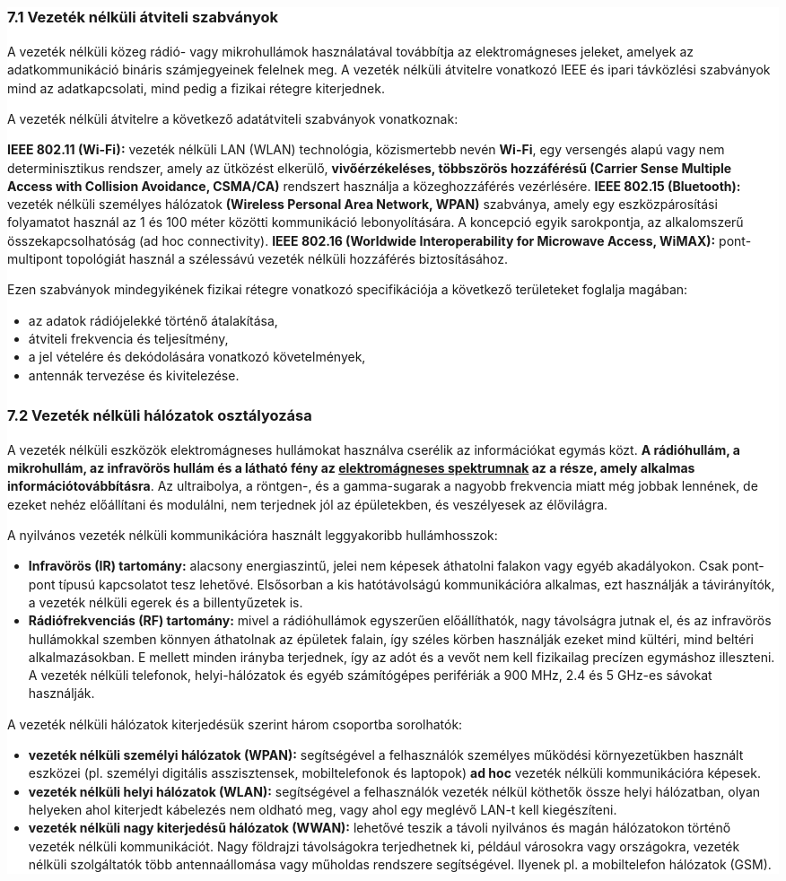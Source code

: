 ### 7.1 Vezeték nélküli átviteli szabványok

A vezeték nélküli közeg rádió- vagy mikrohullámok használatával továbbítja az
elektromágneses jeleket, amelyek az adatkommunikáció bináris számjegyeinek felelnek
meg. A vezeték nélküli átvitelre vonatkozó IEEE és ipari távközlési szabványok
mind az adatkapcsolati, mind pedig a fizikai rétegre kiterjednek.

A vezeték nélküli átvitelre a következő adatátviteli szabványok vonatkoznak:

**IEEE 802.11 (Wi-Fi):** vezeték nélküli LAN (WLAN) technológia, közismertebb nevén **Wi-Fi**,
egy versengés alapú vagy nem determinisztikus rendszer, amely az ütközést elkerülő,
**vivőérzékeléses, többszörös hozzáférésű (Carrier Sense Multiple Access with Collision
Avoidance, CSMA/CA)** rendszert használja a közeghozzáférés vezérlésére.
**IEEE 802.15 (Bluetooth):** vezeték nélküli személyes hálózatok **(Wireless Personal
Area Network, WPAN)** szabványa, amely egy eszközpárosítási folyamatot használ
az 1 és 100 méter közötti kommunikáció lebonyolítására. A koncepció egyik sarokpontja,
az alkalomszerű összekapcsolhatóság (ad hoc connectivity).
**IEEE 802.16 (Worldwide Interoperability for Microwave Access, WiMAX):** pont-multipont
topológiát használ a szélessávú vezeték nélküli hozzáférés biztosításához.

Ezen szabványok mindegyikének fizikai rétegre vonatkozó specifikációja a következő
területeket foglalja magában:
* az adatok rádiójelekké történő átalakítása,
* átviteli frekvencia és teljesítmény,
* a jel vételére és dekódolására vonatkozó követelmények,
* antennák tervezése és kivitelezése.

### 7.2 Vezeték nélküli hálózatok osztályozása

A vezeték nélküli eszközök elektromágneses hullámokat használva cserélik az
információkat egymás közt. **A rádióhullám, a mikrohullám, az infravörös hullám
és a látható fény az [elektromágneses spektrumnak](https://hu.wikipedia.org/wiki/Elektrom%C3%A1gneses_sug%C3%A1rz%C3%A1s#Az_elektrom%C3%A1gneses_spektrum) az a része, amely alkalmas információtovábbításra**. Az ultraibolya, a röntgen-,
és a gamma-sugarak a nagyobb frekvencia miatt még jobbak lennének, de ezeket nehéz
előállítani és modulálni, nem terjednek jól az épületekben, és veszélyesek az
élővilágra.

A nyilvános vezeték nélküli kommunikációra használt leggyakoribb hullámhosszok:
* **Infravörös (IR) tartomány:** alacsony energiaszintű, jelei nem képesek áthatolni
falakon vagy egyéb akadályokon. Csak pont-pont típusú kapcsolatot tesz lehetővé.
Elsősorban a kis hatótávolságú kommunikációra alkalmas, ezt használják a távirányítók,
a vezeték nélküli egerek és a billentyűzetek is.
* **Rádiófrekvenciás (RF) tartomány:** mivel a rádióhullámok egyszerűen előállíthatók,
nagy távolságra jutnak el, és az infravörös hullámokkal szemben könnyen áthatolnak
az épületek falain, így széles körben használják ezeket mind kültéri, mind beltéri
alkalmazásokban. E mellett minden irányba terjednek, így az adót és a vevőt nem
kell fizikailag precízen egymáshoz illeszteni. A vezeték nélküli telefonok, helyi-hálózatok
és egyéb számítógépes perifériák a 900 MHz, 2.4 és 5 GHz-es sávokat használják.

A vezeték nélküli hálózatok kiterjedésük szerint három csoportba sorolhatók:
* **vezeték nélküli személyi hálózatok (WPAN):** segítségével a felhasználók személyes
működési környezetükben használt eszközei (pl. személyi digitális asszisztensek,
mobiltelefonok és laptopok) **ad hoc** vezeték nélküli kommunikációra képesek.
* **vezeték nélküli helyi hálózatok (WLAN):** segítségével a felhasználók vezeték
nélkül köthetők össze helyi hálózatban, olyan helyeken ahol kiterjedt kábelezés
nem oldható meg, vagy ahol egy meglévő LAN-t kell kiegészíteni.
* **vezeték nélküli nagy kiterjedésű hálózatok (WWAN):** lehetővé teszik a távoli
nyilvános és magán hálózatokon történő vezeték nélküli kommunikációt. Nagy földrajzi
távolságokra terjedhetnek ki, például városokra vagy országokra, vezeték nélküli
szolgáltatók több antennaállomása vagy műholdas rendszere segítségével. Ilyenek pl.
a mobiltelefon hálózatok (GSM).
